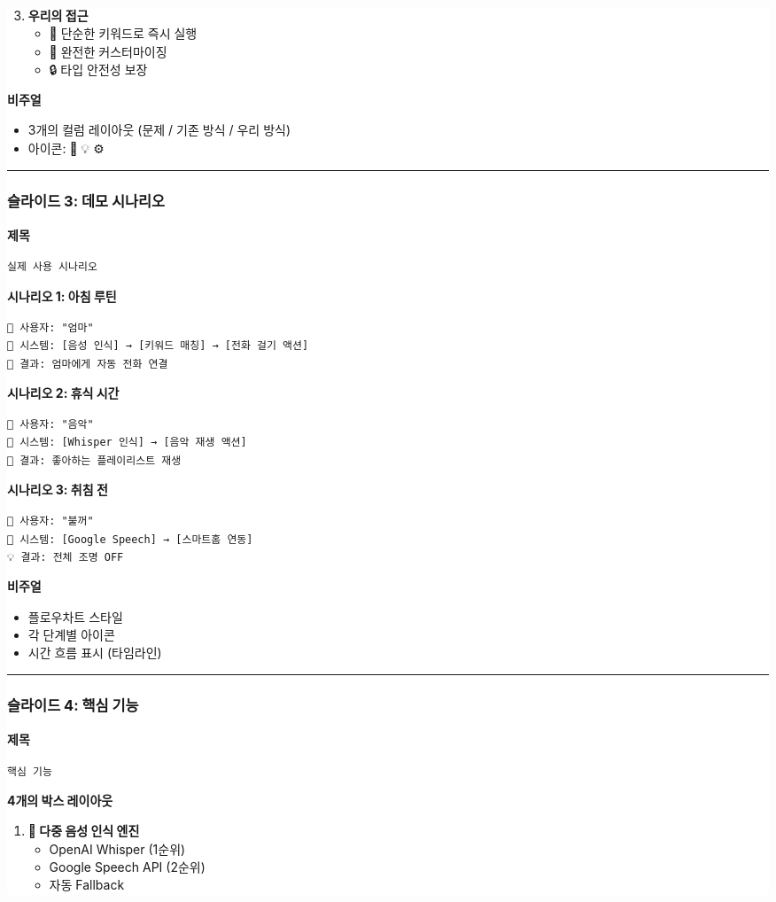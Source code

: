 3. **우리의 접근**
   - 🎯 단순한 키워드로 즉시 실행
   - 🔧 완전한 커스터마이징
   - 🔒 타입 안전성 보장

**비주얼**
- 3개의 컬럼 레이아웃 (문제 / 기존 방식 / 우리 방식)
- 아이콘: 🎤 💡 ⚙️

---

### 슬라이드 3: 데모 시나리오

**제목**
```
실제 사용 시나리오
```

**시나리오 1: 아침 루틴**
```
👤 사용자: "엄마"
🤖 시스템: [음성 인식] → [키워드 매칭] → [전화 걸기 액션]
📱 결과: 엄마에게 자동 전화 연결
```

**시나리오 2: 휴식 시간**
```
👤 사용자: "음악"
🤖 시스템: [Whisper 인식] → [음악 재생 액션]
🎵 결과: 좋아하는 플레이리스트 재생
```

**시나리오 3: 취침 전**
```
👤 사용자: "불꺼"
🤖 시스템: [Google Speech] → [스마트홈 연동]
💡 결과: 전체 조명 OFF
```

**비주얼**
- 플로우차트 스타일
- 각 단계별 아이콘
- 시간 흐름 표시 (타임라인)

---

### 슬라이드 4: 핵심 기능

**제목**
```
핵심 기능
```

**4개의 박스 레이아웃**

1. **🎤 다중 음성 인식 엔진**
   - OpenAI Whisper (1순위)
   - Google Speech API (2순위)
   - 자동 Fallback
